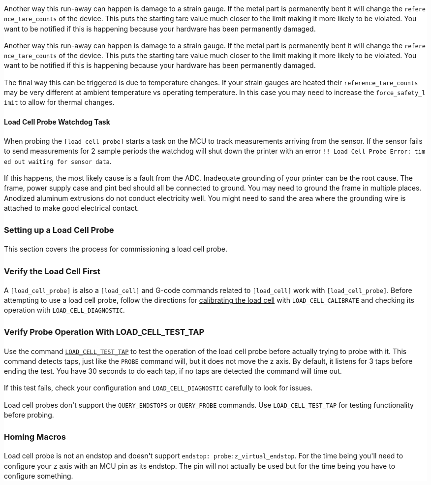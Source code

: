 Another way this run-away can happen is damage to a strain gauge. If the metal
part is permanently bent it will change the `reference_tare_counts` of the
device. This puts the starting tare value much closer to the limit making it
more likely to be violated. You want to be notified if this is happening
because your hardware has been permanently damaged.

Another way this run-away can happen is damage to a strain gauge. If the metal part is permanently bent it will change the `reference_tare_counts` of the device. This puts the starting tare value much closer to the limit making it more likely to be violated. You want to be notified if this is happening because your hardware has been permanently damaged.

The final way this can be triggered is due to temperature changes. If your strain gauges are heated their `reference_tare_counts` may be very different at ambient temperature vs operating temperature. In this case you may need to increase the `force_safety_limit` to allow for thermal changes.

#### Load Cell Probe Watchdog Task

When probing the `[load_cell_probe]` starts a task on the MCU to track measurements arriving from the sensor. If the sensor fails to send measurements for 2 sample periods the watchdog will shut down the printer with an error `!! Load Cell Probe Error: timed out waiting for sensor data`.

If this happens, the most likely cause is a fault from the ADC. Inadequate grounding of your printer can be the root cause. The frame, power supply case and pint bed should all be connected to ground. You may need to ground the frame in multiple places. Anodized aluminum extrusions do not conduct electricity well. You might need to sand the area where the grounding wire is attached to make good electrical contact.

### Setting up a Load Cell Probe

This section covers the process for commissioning a load cell probe.

### Verify the Load Cell First

A `[load_cell_probe]` is also a `[load_cell]` and G-code commands related to `[load_cell]` work with `[load_cell_probe]`. Before attempting to use a load cell probe, follow the directions for [calibrating the load cell](Load_Cell.md#calibrating-a-load-cell) with `LOAD_CELL_CALIBRATE` and checking its operation with `LOAD_CELL_DIAGNOSTIC`.

### Verify Probe Operation With LOAD_CELL_TEST_TAP

Use the command [`LOAD_CELL_TEST_TAP`](./G-Codes.md#load_cell_test_tap) to test the operation of the load cell probe before actually trying to probe with it. This command detects taps, just like the `PROBE` command will, but it does not move the z axis. By default, it listens for 3 taps before ending the test. You have 30 seconds to do each tap, if no taps are detected the command will time out.

If this test fails, check your configuration and `LOAD_CELL_DIAGNOSTIC` carefully to look for issues.

Load cell probes don't support the `QUERY_ENDSTOPS` or `QUERY_PROBE` commands. Use `LOAD_CELL_TEST_TAP` for testing functionality before probing.

### Homing Macros

Load cell probe is not an endstop and doesn't support `endstop: probe:z_virtual_endstop`. For the time being you'll need to configure your z axis with an MCU pin as its endstop. The pin will not actually be used but for the time being you have to configure something.
